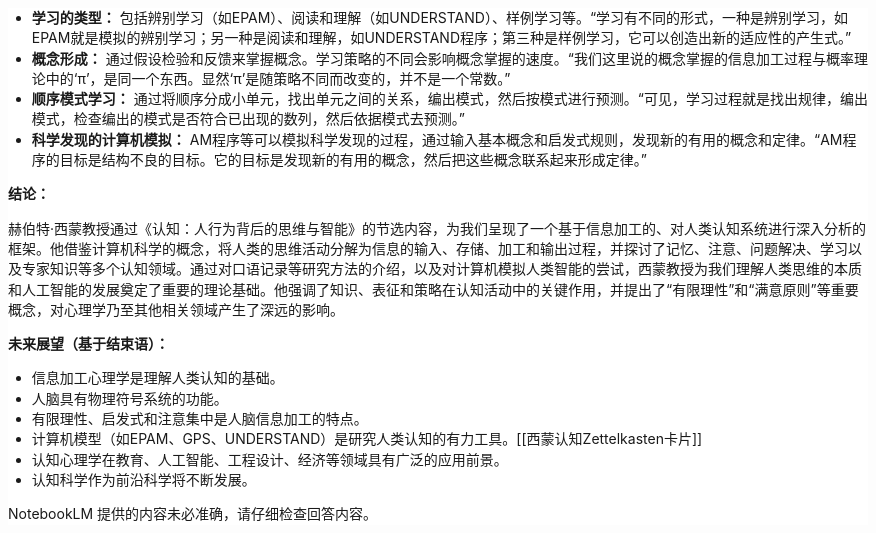 - **学习的类型：** 包括辨别学习（如EPAM）、阅读和理解（如UNDERSTAND）、样例学习等。“学习有不同的形式，一种是辨别学习，如EPAM就是模拟的辨别学习；另一种是阅读和理解，如UNDERSTAND程序；第三种是样例学习，它可以创造出新的适应性的产生式。”
- **概念形成：** 通过假设检验和反馈来掌握概念。学习策略的不同会影响概念掌握的速度。“我们这里说的概念掌握的信息加工过程与概率理论中的‘π’，是同一个东西。显然‘π’是随策略不同而改变的，并不是一个常数。”
- **顺序模式学习：** 通过将顺序分成小单元，找出单元之间的关系，编出模式，然后按模式进行预测。“可见，学习过程就是找出规律，编出模式，检查编出的模式是否符合已出现的数列，然后依据模式去预测。”
- **科学发现的计算机模拟：** AM程序等可以模拟科学发现的过程，通过输入基本概念和启发式规则，发现新的有用的概念和定律。“AM程序的目标是结构不良的目标。它的目标是发现新的有用的概念，然后把这些概念联系起来形成定律。”

**结论：**

赫伯特·西蒙教授通过《认知：人行为背后的思维与智能》的节选内容，为我们呈现了一个基于信息加工的、对人类认知系统进行深入分析的框架。他借鉴计算机科学的概念，将人类的思维活动分解为信息的输入、存储、加工和输出过程，并探讨了记忆、注意、问题解决、学习以及专家知识等多个认知领域。通过对口语记录等研究方法的介绍，以及对计算机模拟人类智能的尝试，西蒙教授为我们理解人类思维的本质和人工智能的发展奠定了重要的理论基础。他强调了知识、表征和策略在认知活动中的关键作用，并提出了“有限理性”和“满意原则”等重要概念，对心理学乃至其他相关领域产生了深远的影响。

**未来展望（基于结束语）：**

- 信息加工心理学是理解人类认知的基础。
- 人脑具有物理符号系统的功能。
- 有限理性、启发式和注意集中是人脑信息加工的特点。
- 计算机模型（如EPAM、GPS、UNDERSTAND）是研究人类认知的有力工具。[[西蒙认知Zettelkasten卡片]]
- 认知心理学在教育、人工智能、工程设计、经济等领域具有广泛的应用前景。
- 认知科学作为前沿科学将不断发展。


NotebookLM 提供的内容未必准确，请仔细检查回答内容。